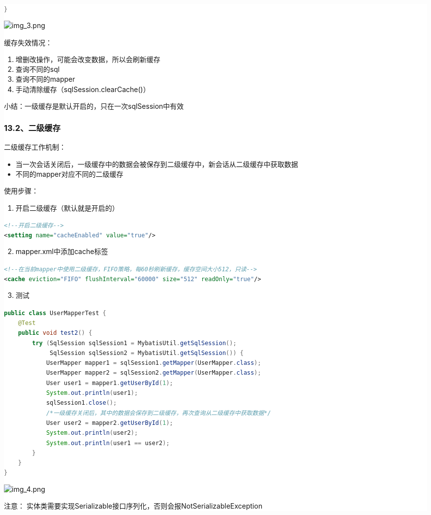 ```java
}
```
![img_3.png](../../img/2022/03/mybatis_note/img_3.png)

缓存失效情况：
1. 增删改操作，可能会改变数据，所以会刷新缓存
2. 查询不同的sql
3. 查询不同的mapper
4. 手动清除缓存（sqlSession.clearCache()）

小结：一级缓存是默认开启的，只在一次sqlSession中有效

### 13.2、二级缓存
二级缓存工作机制：
- 当一次会话关闭后，一级缓存中的数据会被保存到二级缓存中，新会话从二级缓存中获取数据
- 不同的mapper对应不同的二级缓存

使用步骤：
1. 开启二级缓存（默认就是开启的）
```xml
<!--开启二级缓存-->
<setting name="cacheEnabled" value="true"/>
```
2. mapper.xml中添加cache标签
```xml
<!--在当前mapper中使用二级缓存，FIFO策略，每60秒刷新缓存，缓存空间大小512，只读-->
<cache eviction="FIFO" flushInterval="60000" size="512" readOnly="true"/>
```
3. 测试
```java
public class UserMapperTest {
    @Test
    public void test2() {
        try (SqlSession sqlSession1 = MybatisUtil.getSqlSession();
             SqlSession sqlSession2 = MybatisUtil.getSqlSession()) {
            UserMapper mapper1 = sqlSession1.getMapper(UserMapper.class);
            UserMapper mapper2 = sqlSession2.getMapper(UserMapper.class);
            User user1 = mapper1.getUserById(1);
            System.out.println(user1);
            sqlSession1.close();
            /*一级缓存关闭后，其中的数据会保存到二级缓存，再次查询从二级缓存中获取数据*/
            User user2 = mapper2.getUserById(1);
            System.out.println(user2);
            System.out.println(user1 == user2);
        }
    }
}
```
![img_4.png](../../img/2022/03/mybatis_note/img_4.png)

注意：
实体类需要实现Serializable接口序列化，否则会报NotSerializableException

